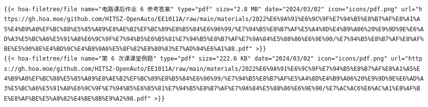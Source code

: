     {{< hoa-filetree/file name="电路课后作业 6 参考答案" type="pdf" size="2.8 MB" date="2024/03/02" icon="icons/pdf.png" url="https://gh.hoa.moe/github.com/HITSZ-OpenAuto/EE1011A/raw/main/materials/2022%E6%9A%91%E6%9C%9F%E7%94%B5%E8%B7%AF%E8%A1%A5%E4%B9%A0%EF%BC%88%E5%85%A89%E8%AE%B2%EF%BC%89%E8%B5%84%E6%96%99/%E7%94%B5%E8%B7%AF%E5%A4%8D%E4%B9%A06%20%E9%9D%9E%E6%AD%A3%E5%BC%A6%E5%91%A8%E6%9C%9F%E7%94%B5%E6%B5%81%E7%94%B5%E8%B7%AF%E7%9A%84%E5%88%86%E6%9E%90/%E7%94%B5%E8%B7%AF%E8%AF%BE%E5%90%8E%E4%BD%9C%E4%B8%9A6%E5%8F%82%E8%80%83%E7%AD%94%E6%A1%88.pdf" >}}
    {{< hoa-filetree/file name="第 6 次课课堂例题" type="pdf" size="222.6 KB" date="2024/03/02" icon="icons/pdf.png" url="https://gh.hoa.moe/github.com/HITSZ-OpenAuto/EE1011A/raw/main/materials/2022%E6%9A%91%E6%9C%9F%E7%94%B5%E8%B7%AF%E8%A1%A5%E4%B9%A0%EF%BC%88%E5%85%A89%E8%AE%B2%EF%BC%89%E8%B5%84%E6%96%99/%E7%94%B5%E8%B7%AF%E5%A4%8D%E4%B9%A06%20%E9%9D%9E%E6%AD%A3%E5%BC%A6%E5%91%A8%E6%9C%9F%E7%94%B5%E6%B5%81%E7%94%B5%E8%B7%AF%E7%9A%84%E5%88%86%E6%9E%90/%E7%AC%AC6%E6%AC%A1%E8%AF%BE%E8%AF%BE%E5%A0%82%E4%BE%8B%E9%A2%98.pdf" >}}
